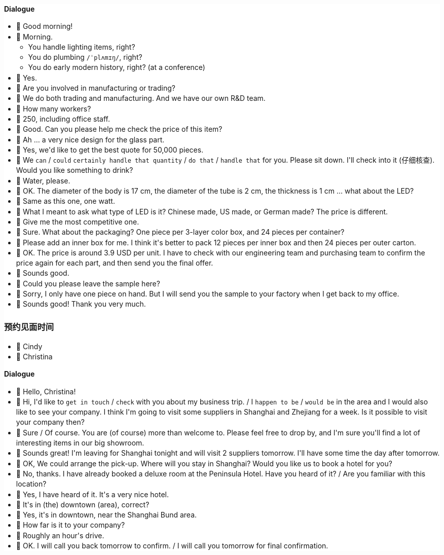 **Dialogue**
- 📕 Good morning!
- 📗 Morning. 
    - You handle lighting items, right?
    - You do plumbing `/ˈplʌmɪŋ/`, right?
    - You do early modern history, right? (at a conference)
- 📕 Yes.
- 📗 Are you involved in manufacturing or trading?
- 📕 We do both trading and manufacturing. And we have our own R&D team.
- 📗 How many workers?
- 📕 250, including office staff.
- 📗 Good. Can you please help me check the price of this item?
- 📕 Ah … a very nice design for the glass part.
- 📗 Yes, we'd like to get the best quote for 50,000 pieces.
- 📕 We `can` / `could` `certainly handle that quantity` / `do that` / `handle that` for you. Please sit down. I'll check into it (仔细核查). Would you like something to drink?
- 📗 Water, please.
- 📕 OK. The diameter of the body is 17 cm, the diameter of the tube is 2 cm, the thickness is 1 cm … what about the LED?
- 📗 Same as this one, one watt.
- 📕 What I meant to ask what type of LED is it? Chinese made, US made, or German made? The price is different.
- 📗 Give me the most competitive one.
- 📕 Sure. What about the packaging? One piece per 3-layer color box, and 24 pieces per container?
- 📗 Please add an inner box for me. I think it's better to pack 12 pieces per inner box and then 24 pieces per outer carton.
- 📕 OK. The price is around 3.9 USD per unit. I have to check with our engineering team and purchasing team to confirm the price again for each part, and then send you the final offer.
- 📗 Sounds good.
- 📕 Could you please leave the sample here?
- 📗 Sorry, I only have one piece on hand. But I will send you the sample to your factory when I get back to my office.
- 📕 Sounds good! Thank you very much.


### 预约见面时间

- 📕 Cindy
- 📗 Christina

**Dialogue**
- 📕 Hello, Christina!
- 📗 Hi, I'd like to `get in touch` / `check` with you about my business trip. / I `happen to be` / `would be` in the area and I would also like to see your company. I think I'm going to visit some suppliers in Shanghai and Zhejiang for a week. Is it possible to visit your company then?
- 📕 Sure / Of course. You are (of course) more than welcome to. Please feel free to drop by, and I'm sure you'll find a lot of interesting items in our big showroom.
- 📗 Sounds great! I'm leaving for Shanghai tonight and will visit 2 suppliers tomorrow. I'll have some time the day after tomorrow.
- 📕 OK, We could arrange the pick-up. Where will you stay in Shanghai? Would you like us to book a hotel for you?
- 📗 No, thanks. I have already booked a deluxe room at the Peninsula Hotel. Have you heard of it? / Are you familiar with this location?
- 📕 Yes, I have heard of it. It's a very nice hotel.
- 📗 It's in (the) downtown (area), correct?
- 📕 Yes, it's in downtown, near the Shanghai Bund area.
- 📗 How far is it to your company?
- 📕 Roughly an hour's drive.
- 📗 OK. I will call you back tomorrow to confirm. / I will call you tomorrow for final confirmation.
